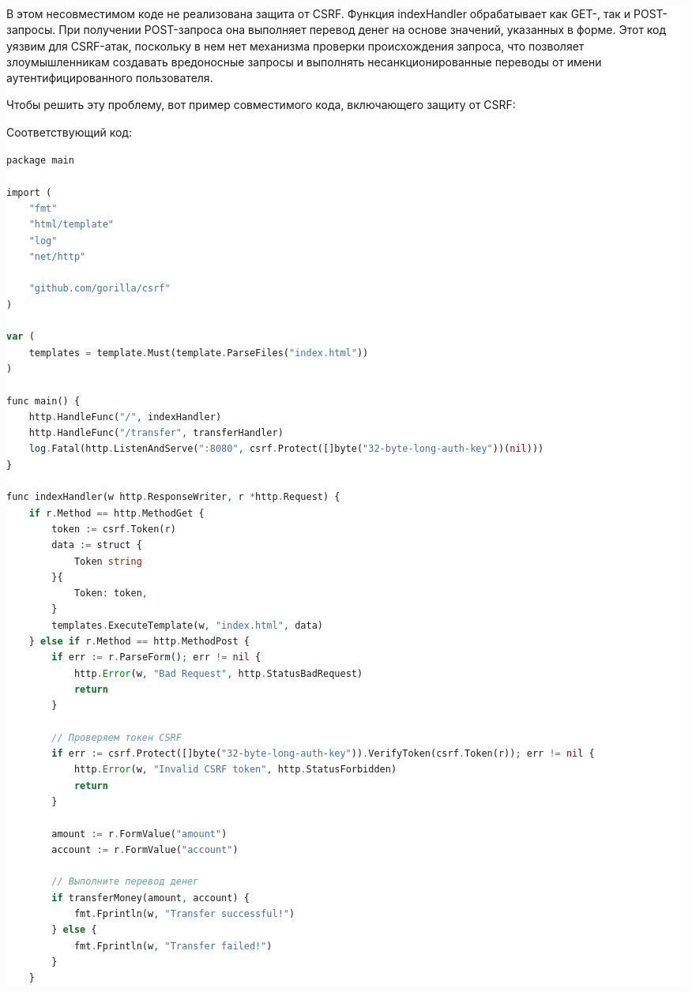 В этом несовместимом коде не реализована защита от CSRF. Функция indexHandler обрабатывает как GET-, так и POST-запросы. При получении POST-запроса она выполняет перевод денег на основе значений, указанных в форме. Этот код уязвим для CSRF-атак, поскольку в нем нет механизма проверки происхождения запроса, что позволяет злоумышленникам создавать вредоносные запросы и выполнять несанкционированные переводы от имени аутентифицированного пользователя.

Чтобы решить эту проблему, вот пример совместимого кода, включающего защиту от CSRF:


<span class="d-inline-block p-2 mr-1 v-align-middle bg-green-000"></span>Соответствующий код:


```php
package main

import (
	"fmt"
	"html/template"
	"log"
	"net/http"

	"github.com/gorilla/csrf"
)

var (
	templates = template.Must(template.ParseFiles("index.html"))
)

func main() {
	http.HandleFunc("/", indexHandler)
	http.HandleFunc("/transfer", transferHandler)
	log.Fatal(http.ListenAndServe(":8080", csrf.Protect([]byte("32-byte-long-auth-key"))(nil)))
}

func indexHandler(w http.ResponseWriter, r *http.Request) {
	if r.Method == http.MethodGet {
		token := csrf.Token(r)
		data := struct {
			Token string
		}{
			Token: token,
		}
		templates.ExecuteTemplate(w, "index.html", data)
	} else if r.Method == http.MethodPost {
		if err := r.ParseForm(); err != nil {
			http.Error(w, "Bad Request", http.StatusBadRequest)
			return
		}

		// Проверяем токен CSRF
		if err := csrf.Protect([]byte("32-byte-long-auth-key")).VerifyToken(csrf.Token(r)); err != nil {
			http.Error(w, "Invalid CSRF token", http.StatusForbidden)
			return
		}

		amount := r.FormValue("amount")
		account := r.FormValue("account")

		// Выполните перевод денег
		if transferMoney(amount, account) {
			fmt.Fprintln(w, "Transfer successful!")
		} else {
			fmt.Fprintln(w, "Transfer failed!")
		}
	}
```